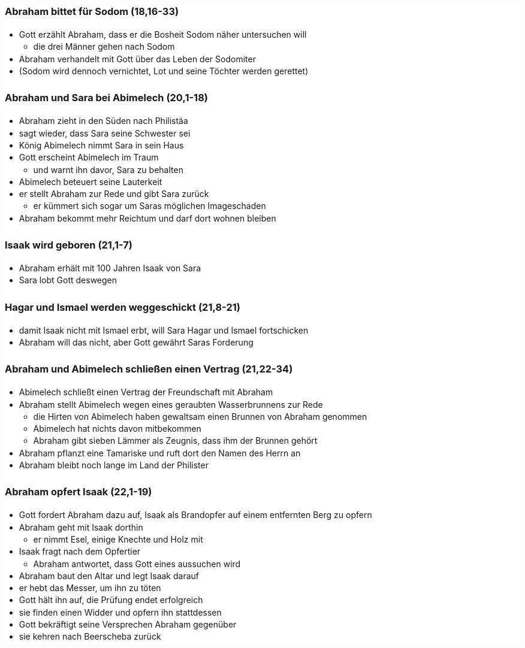 ### Abraham bittet für Sodom (18,16-33)

- Gott erzählt Abraham, dass er die Bosheit Sodom näher untersuchen will
	- die drei Männer gehen nach Sodom
- Abraham verhandelt mit Gott über das Leben der Sodomiter
- (Sodom wird dennoch vernichtet, Lot und seine Töchter werden gerettet)

### Abraham und Sara bei Abimelech (20,1-18)

- Abraham zieht in den Süden nach Philistäa
- sagt wieder, dass Sara seine Schwester sei
- König Abimelech nimmt Sara in sein Haus
- Gott erscheint Abimelech im Traum
	- und warnt ihn davor, Sara zu behalten
- Abimelech beteuert seine Lauterkeit
- er stellt Abraham zur Rede und gibt Sara zurück
	- er kümmert sich sogar um Saras möglichen Imageschaden
- Abraham bekommt mehr Reichtum und darf dort wohnen bleiben

### Isaak wird geboren (21,1-7)

- Abraham erhält mit 100 Jahren Isaak von Sara
- Sara lobt Gott deswegen

### Hagar und Ismael werden weggeschickt (21,8-21)

- damit Isaak nicht mit Ismael erbt, will Sara Hagar und Ismael fortschicken
- Abraham will das nicht, aber Gott gewährt Saras Forderung

### Abraham und Abimelech schließen einen Vertrag (21,22-34)

- Abimelech schließt einen Vertrag der Freundschaft mit Abraham
- Abraham stellt Abimelech wegen eines geraubten Wasserbrunnens zur Rede
	-  die Hirten von Abimelech haben gewaltsam einen Brunnen von Abraham genommen
	- Abimelech hat nichts davon mitbekommen
	- Abraham gibt sieben Lämmer als Zeugnis, dass ihm der Brunnen gehört
- Abraham pflanzt eine Tamariske und ruft dort den Namen des Herrn an
- Abraham bleibt noch lange im Land der Philister

### Abraham opfert Isaak (22,1-19)

- Gott fordert Abraham dazu auf, Isaak als Brandopfer auf einem entfernten Berg zu opfern
- Abraham geht mit Isaak dorthin
	- er nimmt Esel, einige Knechte und Holz mit
- Isaak fragt nach dem Opfertier
	- Abraham antwortet, dass Gott eines aussuchen wird
- Abraham baut den Altar und legt Isaak darauf
- er hebt das Messer, um ihn zu töten
- Gott hält ihn auf, die Prüfung endet erfolgreich
- sie finden einen Widder und opfern ihn stattdessen
- Gott bekräftigt seine Versprechen Abraham gegenüber
- sie kehren nach Beerscheba zurück
